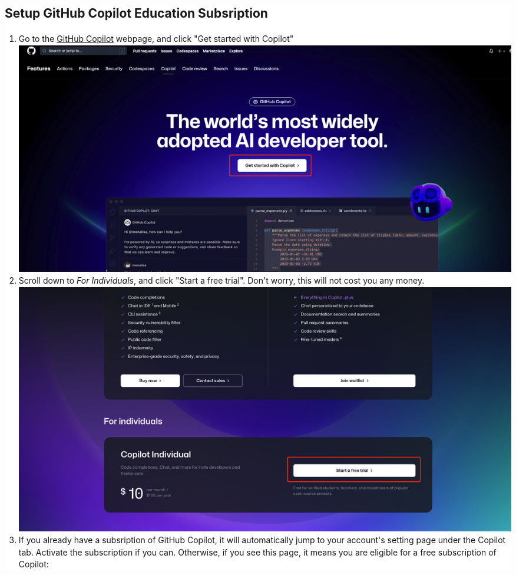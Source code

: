 
## Setup GitHub Copilot Education Subsription

1. Go to the [GitHub Copilot](https://github.com/features/copilot/) webpage, and click "Get started with Copilot"
   ![Untitled](images/github-copilot-page.png)
2. Scroll down to *For Individuals*, and click "Start a free trial". Don't worry, this will not cost you any money.
   ![Untitled](images/github-copilot-free-trial.png)
3. If you already have a subsription of GitHub Copilot, it will automatically jump to your account's setting page under the Copilot tab. Activate the subscription if you can.
   Otherwise, if you see this page, it means you are eligible for a free subscription of Copilot: